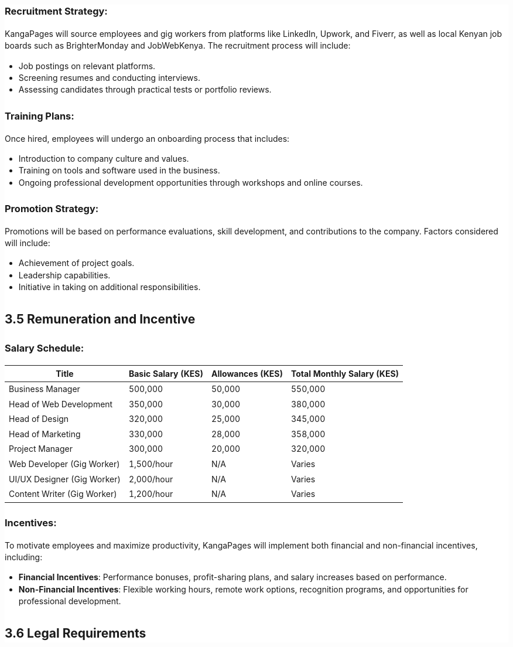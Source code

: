 ### Recruitment Strategy:
KangaPages will source employees and gig workers from platforms like LinkedIn, Upwork, and Fiverr, as well as local Kenyan job boards such as BrighterMonday and JobWebKenya. The recruitment process will include:
- Job postings on relevant platforms.
- Screening resumes and conducting interviews.
- Assessing candidates through practical tests or portfolio reviews.

### Training Plans:
Once hired, employees will undergo an onboarding process that includes:
- Introduction to company culture and values.
- Training on tools and software used in the business.
- Ongoing professional development opportunities through workshops and online courses.

### Promotion Strategy:
Promotions will be based on performance evaluations, skill development, and contributions to the company. Factors considered will include:
- Achievement of project goals.
- Leadership capabilities.
- Initiative in taking on additional responsibilities.

## 3.5 Remuneration and Incentive

### Salary Schedule:
| Title                     | Basic Salary (KES) | Allowances (KES) | Total Monthly Salary (KES) |
|---------------------------|--------------------|------------------|---------------------------|
| Business Manager          | 500,000            | 50,000           | 550,000                   |
| Head of Web Development   | 350,000            | 30,000           | 380,000                   |
| Head of Design            | 320,000            | 25,000           | 345,000                   |
| Head of Marketing         | 330,000            | 28,000           | 358,000                   |
| Project Manager           | 300,000            | 20,000           | 320,000                   |
| Web Developer (Gig Worker)| 1,500/hour         | N/A              | Varies                    |
| UI/UX Designer (Gig Worker)| 2,000/hour         | N/A              | Varies                    |
| Content Writer (Gig Worker)| 1,200/hour         | N/A              | Varies                    |

### Incentives:
To motivate employees and maximize productivity, KangaPages will implement both financial and non-financial incentives, including:
- **Financial Incentives**: Performance bonuses, profit-sharing plans, and salary increases based on performance.
- **Non-Financial Incentives**: Flexible working hours, remote work options, recognition programs, and opportunities for professional development.

## 3.6 Legal Requirements
